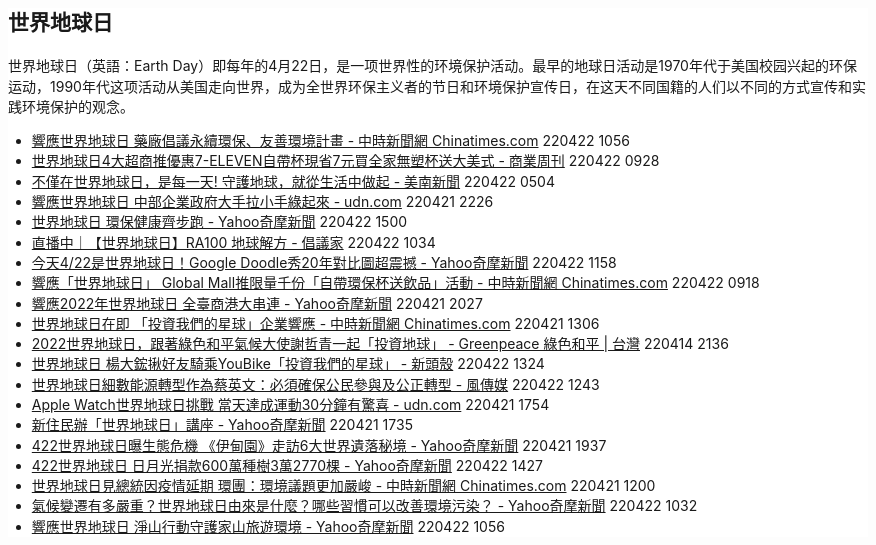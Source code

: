 ## 世界地球日

世界地球日（英語：Earth Day）即每年的4月22日，是一项世界性的环境保护活动。最早的地球日活动是1970年代于美国校园兴起的环保运动，1990年代这项活动从美国走向世界，成为全世界环保主义者的节日和环境保护宣传日，在这天不同国籍的人们以不同的方式宣传和实践环境保护的观念。


- [響應世界地球日 藥廠倡議永續環保、友善環境計畫 - 中時新聞網 Chinatimes.com](https://www.chinatimes.com/realtimenews/20220422001958-260418 "響應世界地球日 藥廠倡議永續環保、友善環境計畫 - 中時新聞網 Chinatimes.com") 220422 1056
- [世界地球日4大超商推優惠7-ELEVEN自帶杯現省7元買全家無塑杯送大美式 - 商業周刊](https://www.businessweekly.com.tw/focus/blog/3009606 "世界地球日4大超商推優惠7-ELEVEN自帶杯現省7元買全家無塑杯送大美式 - 商業周刊") 220422 0928
- [不僅在世界地球日，是每一天! 守護地球，就從生活中做起 - 美南新聞](https://scdaily.com/post/36974 "不僅在世界地球日，是每一天! 守護地球，就從生活中做起 - 美南新聞") 220422 0504
- [響應世界地球日 中部企業政府大手拉小手綠起來 - udn.com](https://udn.com/news/story/7241/6257456 "響應世界地球日 中部企業政府大手拉小手綠起來 - udn.com") 220421 2226
- [世界地球日 環保健康齊步跑 - Yahoo奇摩新聞](https://tw.news.yahoo.com/%E4%B8%96%E7%95%8C%E5%9C%B0%E7%90%83%E6%97%A5-%E7%92%B0%E4%BF%9D%E5%81%A5%E5%BA%B7%E9%BD%8A%E6%AD%A5%E8%B7%91-064612089.html "世界地球日 環保健康齊步跑 - Yahoo奇摩新聞") 220422 1500
- [直播中｜【世界地球日】RA100 地球解方 - 倡議家](https://ubrand.udn.com/ubrand/story/12116/6258246 "直播中｜【世界地球日】RA100 地球解方 - 倡議家") 220422 1034
- [今天4/22是世界地球日！Google Doodle秀20年對比圖超震撼 - Yahoo奇摩新聞](https://tw.news.yahoo.com/%E4%BB%8A%E5%A4%A94-22%E6%98%AF%E4%B8%96%E7%95%8C%E5%9C%B0%E7%90%83%E6%97%A5-google-doodle%E7%A7%8020%E5%B9%B4%E5%B0%8D%E6%AF%94%E5%9C%96%E8%B6%85%E9%9C%87%E6%92%BC-035000667.html "今天4/22是世界地球日！Google Doodle秀20年對比圖超震撼 - Yahoo奇摩新聞") 220422 1158
- [響應「世界地球日」 Global Mall推限量千份「自帶環保杯送飲品」活動 - 中時新聞網 Chinatimes.com](https://www.chinatimes.com/realtimenews/20220422001446-260405 "響應「世界地球日」 Global Mall推限量千份「自帶環保杯送飲品」活動 - 中時新聞網 Chinatimes.com") 220422 0918
- [響應2022年世界地球日 全臺商港大串連 - Yahoo奇摩新聞](https://tw.news.yahoo.com/%E9%9F%BF%E6%87%892022%E5%B9%B4%E4%B8%96%E7%95%8C%E5%9C%B0%E7%90%83%E6%97%A5-%E5%85%A8%E8%87%BA%E5%95%86%E6%B8%AF%E5%A4%A7%E4%B8%B2%E9%80%A3-122728796.html "響應2022年世界地球日 全臺商港大串連 - Yahoo奇摩新聞") 220421 2027
- [世界地球日在即 「投資我們的星球」企業響應 - 中時新聞網 Chinatimes.com](https://www.chinatimes.com/realtimenews/20220421002852-260405 "世界地球日在即 「投資我們的星球」企業響應 - 中時新聞網 Chinatimes.com") 220421 1306
- [2022世界地球日，跟著綠色和平氣候大使謝哲青一起「投資地球」 - Greenpeace 綠色和平 | 台灣](https://www.greenpeace.org/taiwan/update/29992/2022%E4%B8%96%E7%95%8C%E5%9C%B0%E7%90%83%E6%97%A5%EF%BC%8C%E8%B7%9F%E8%91%97%E7%B6%A0%E8%89%B2%E5%92%8C%E5%B9%B3%E6%B0%A3%E5%80%99%E5%A4%A7%E4%BD%BF%E8%AC%9D%E5%93%B2%E9%9D%92%E4%B8%80%E8%B5%B7/ "2022世界地球日，跟著綠色和平氣候大使謝哲青一起「投資地球」 - Greenpeace 綠色和平 | 台灣") 220414 2136
- [世界地球日 楊大鋐揪好友騎乘YouBike「投資我們的星球」 - 新頭殼](https://newtalk.tw/news/view/2022-04-22/743489 "世界地球日 楊大鋐揪好友騎乘YouBike「投資我們的星球」 - 新頭殼") 220422 1324
- [世界地球日細數能源轉型作為蔡英文：必須確保公民參與及公正轉型 - 風傳媒](https://www.storm.mg/article/4300144 "世界地球日細數能源轉型作為蔡英文：必須確保公民參與及公正轉型 - 風傳媒") 220422 1243
- [Apple Watch世界地球日挑戰 當天達成運動30分鐘有驚喜 - udn.com](https://udn.com/news/story/7098/6256826 "Apple Watch世界地球日挑戰 當天達成運動30分鐘有驚喜 - udn.com") 220421 1754
- [新住民辦「世界地球日」講座 - Yahoo奇摩新聞](https://tw.news.yahoo.com/%E6%96%B0%E4%BD%8F%E6%B0%91%E8%BE%A6-%E4%B8%96%E7%95%8C%E5%9C%B0%E7%90%83%E6%97%A5-%E8%AC%9B%E5%BA%A7-093500663.html "新住民辦「世界地球日」講座 - Yahoo奇摩新聞") 220421 1735
- [422世界地球日曝生態危機 《伊甸園》走訪6大世界遺落秘境 - Yahoo奇摩新聞](https://tw.news.yahoo.com/422-%E4%B8%96%E7%95%8C%E5%9C%B0%E7%90%83%E6%97%A5%E6%9B%9D%E7%94%9F%E6%85%8B%E5%8D%B1%E6%A9%9F-%E3%80%8A%E4%BC%8A%E7%94%B8%E5%9C%92%E3%80%8B%E8%B5%B0%E8%A8%AA-6-%E5%A4%A7%E4%B8%96%E7%95%8C%E9%81%BA%E8%90%BD%E7%A7%98%E5%A2%83-113718756.html "422世界地球日曝生態危機 《伊甸園》走訪6大世界遺落秘境 - Yahoo奇摩新聞") 220421 1937
- [422世界地球日 日月光捐款600萬種樹3萬2770棵 - Yahoo奇摩新聞](https://tw.news.yahoo.com/422%E4%B8%96%E7%95%8C%E5%9C%B0%E7%90%83%E6%97%A5-%E6%97%A5%E6%9C%88%E5%85%89%E6%8D%90%E6%AC%BE600%E8%90%AC%E7%A8%AE%E6%A8%B93%E8%90%AC2770%E6%A3%B5-061740187.html "422世界地球日 日月光捐款600萬種樹3萬2770棵 - Yahoo奇摩新聞") 220422 1427
- [世界地球日見總統因疫情延期 環團：環境議題更加嚴峻 - 中時新聞網 Chinatimes.com](https://www.chinatimes.com/realtimenews/20220421002475-260405 "世界地球日見總統因疫情延期 環團：環境議題更加嚴峻 - 中時新聞網 Chinatimes.com") 220421 1200
- [氣候變遷有多嚴重？世界地球日由來是什麼？哪些習慣可以改善環境污染？ - Yahoo奇摩新聞](https://tw.news.yahoo.com/%E4%B8%96%E7%95%8C%E5%9C%B0%E7%90%83%E6%97%A5%E5%81%9A%E4%BB%80%E9%BA%BC-%E4%B8%96%E7%95%8C%E5%9C%B0%E7%90%83%E6%97%A5%E7%94%B1%E4%BE%86-080150293.html "氣候變遷有多嚴重？世界地球日由來是什麼？哪些習慣可以改善環境污染？ - Yahoo奇摩新聞") 220422 1032
- [響應世界地球日 淨山行動守護家山旅遊環境 - Yahoo奇摩新聞](https://tw.news.yahoo.com/%E9%9F%BF%E6%87%89%E4%B8%96%E7%95%8C%E5%9C%B0%E7%90%83%E6%97%A5-%E6%B7%A8%E5%B1%B1%E8%A1%8C%E5%8B%95%E5%AE%88%E8%AD%B7%E5%AE%B6%E5%B1%B1%E6%97%85%E9%81%8A%E7%92%B0%E5%A2%83-024441040.html "響應世界地球日 淨山行動守護家山旅遊環境 - Yahoo奇摩新聞") 220422 1056
